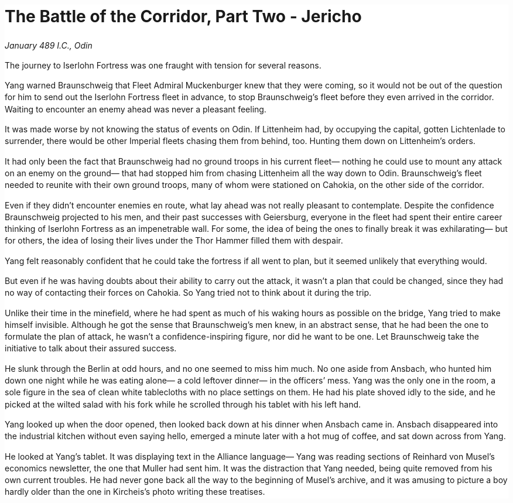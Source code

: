 # The Battle of the Corridor, Part Two - Jericho

*January 489 I.C., Odin*

The journey to Iserlohn Fortress was one fraught with tension for several reasons.

Yang warned Braunschweig that Fleet Admiral Muckenburger knew that they were coming, so it would not be out of the question for him to send out the Iserlohn Fortress fleet in advance, to stop Braunschweig’s fleet before they even arrived in the corridor. Waiting to encounter an enemy ahead was never a pleasant feeling.

It was made worse by not knowing the status of events on Odin. If Littenheim had, by occupying the capital, gotten Lichtenlade to surrender, there would be other Imperial fleets chasing them from behind, too. Hunting them down on Littenheim’s orders.

It had only been the fact that Braunschweig had no ground troops in his current fleet— nothing he could use to mount any attack on an enemy on the ground— that had stopped him from chasing Littenheim all the way down to Odin. Braunschweig’s fleet needed to reunite with their own ground troops, many of whom were stationed on Cahokia, on the other side of the corridor.

Even if they didn’t encounter enemies en route, what lay ahead was not really pleasant to contemplate. Despite the confidence Braunschweig projected to his men, and their past successes with Geiersburg, everyone in the fleet had spent their entire career thinking of Iserlohn Fortress as an impenetrable wall. For some, the idea of being the ones to finally break it was exhilarating— but for others, the idea of losing their lives under the Thor Hammer filled them with despair.

Yang felt reasonably confident that he could take the fortress if all went to plan, but it seemed unlikely that everything would.

But even if he was having doubts about their ability to carry out the attack, it wasn’t a plan that could be changed, since they had no way of contacting their forces on Cahokia. So Yang tried not to think about it during the trip.

Unlike their time in the minefield, where he had spent as much of his waking hours as possible on the bridge, Yang tried to make himself invisible. Although he got the sense that Braunschweig’s men knew, in an abstract sense, that he had been the one to formulate the plan of attack, he wasn’t a confidence-inspiring figure, nor did he want to be one. Let Braunschweig take the initiative to talk about their assured success.

He slunk through the Berlin at odd hours, and no one seemed to miss him much. No one aside from Ansbach, who hunted him down one night while he was eating alone— a cold leftover dinner— in the officers’ mess. Yang was the only one in the room, a sole figure in the sea of clean white tablecloths with no place settings on them. He had his plate shoved idly to the side, and he picked at the wilted salad with his fork while he scrolled through his tablet with his left hand.

Yang looked up when the door opened, then looked back down at his dinner when Ansbach came in. Ansbach disappeared into the industrial kitchen without even saying hello, emerged a minute later with a hot mug of coffee, and sat down across from Yang.

He looked at Yang’s tablet. It was displaying text in the Alliance language— Yang was reading sections of Reinhard von Musel’s economics newsletter, the one that Muller had sent him. It was the distraction that Yang needed, being quite removed from his own current troubles. He had never gone back all the way to the beginning of Musel’s archive, and it was amusing to picture a boy hardly older than the one in Kircheis’s photo writing these treatises.

